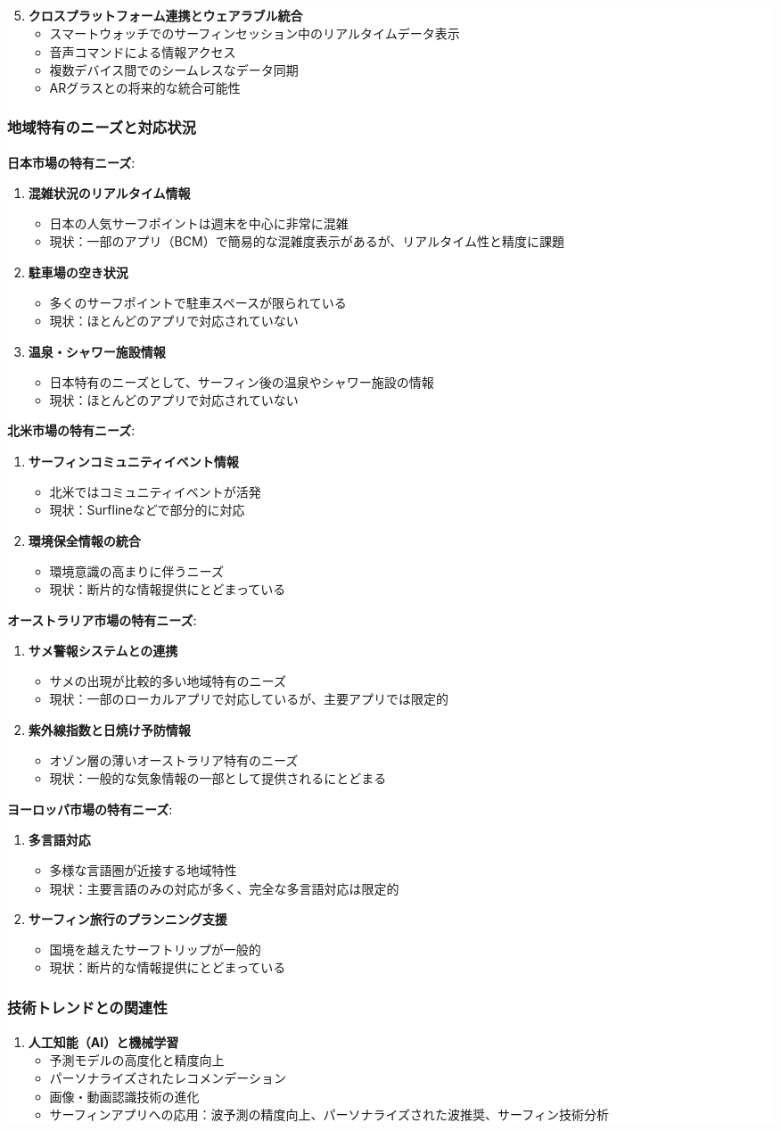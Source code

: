 5. **クロスプラットフォーム連携とウェアラブル統合**
   - スマートウォッチでのサーフィンセッション中のリアルタイムデータ表示
   - 音声コマンドによる情報アクセス
   - 複数デバイス間でのシームレスなデータ同期
   - ARグラスとの将来的な統合可能性

### 地域特有のニーズと対応状況

**日本市場の特有ニーズ**:
1. **混雑状況のリアルタイム情報**
   - 日本の人気サーフポイントは週末を中心に非常に混雑
   - 現状：一部のアプリ（BCM）で簡易的な混雑度表示があるが、リアルタイム性と精度に課題

2. **駐車場の空き状況**
   - 多くのサーフポイントで駐車スペースが限られている
   - 現状：ほとんどのアプリで対応されていない

3. **温泉・シャワー施設情報**
   - 日本特有のニーズとして、サーフィン後の温泉やシャワー施設の情報
   - 現状：ほとんどのアプリで対応されていない

**北米市場の特有ニーズ**:
1. **サーフィンコミュニティイベント情報**
   - 北米ではコミュニティイベントが活発
   - 現状：Surflineなどで部分的に対応

2. **環境保全情報の統合**
   - 環境意識の高まりに伴うニーズ
   - 現状：断片的な情報提供にとどまっている

**オーストラリア市場の特有ニーズ**:
1. **サメ警報システムとの連携**
   - サメの出現が比較的多い地域特有のニーズ
   - 現状：一部のローカルアプリで対応しているが、主要アプリでは限定的

2. **紫外線指数と日焼け予防情報**
   - オゾン層の薄いオーストラリア特有のニーズ
   - 現状：一般的な気象情報の一部として提供されるにとどまる

**ヨーロッパ市場の特有ニーズ**:
1. **多言語対応**
   - 多様な言語圏が近接する地域特性
   - 現状：主要言語のみの対応が多く、完全な多言語対応は限定的

2. **サーフィン旅行のプランニング支援**
   - 国境を越えたサーフトリップが一般的
   - 現状：断片的な情報提供にとどまっている

### 技術トレンドとの関連性

1. **人工知能（AI）と機械学習**
   - 予測モデルの高度化と精度向上
   - パーソナライズされたレコメンデーション
   - 画像・動画認識技術の進化
   - サーフィンアプリへの応用：波予測の精度向上、パーソナライズされた波推奨、サーフィン技術分析
